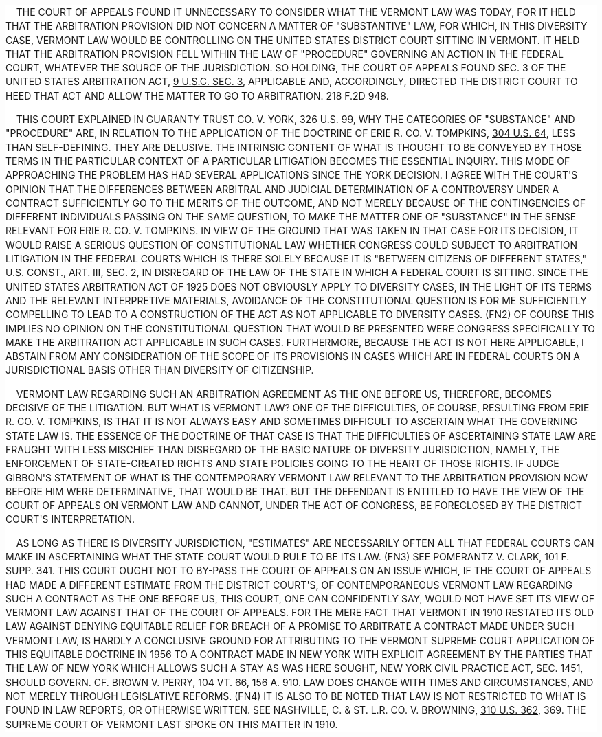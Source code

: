     THE COURT OF APPEALS FOUND IT UNNECESSARY TO CONSIDER WHAT THE VERMONT LAW WAS TODAY, FOR IT HELD THAT THE ARBITRATION PROVISION DID NOT CONCERN A MATTER OF "SUBSTANTIVE" LAW, FOR WHICH, IN THIS DIVERSITY CASE, VERMONT LAW WOULD BE CONTROLLING ON THE UNITED STATES DISTRICT COURT SITTING IN VERMONT.  IT HELD THAT THE ARBITRATION PROVISION FELL WITHIN THE LAW OF "PROCEDURE" GOVERNING AN ACTION IN THE FEDERAL COURT, WHATEVER THE SOURCE OF THE JURISDICTION.  SO HOLDING, THE COURT OF APPEALS FOUND SEC. 3 OF THE UNITED STATES ARBITRATION ACT, [9 U.S.C. SEC. 3][/us/usc/t9/s3], APPLICABLE AND, ACCORDINGLY, DIRECTED THE DISTRICT COURT TO HEED THAT ACT AND ALLOW THE MATTER TO GO TO ARBITRATION.  218 F.2D 948.

    THIS COURT EXPLAINED IN GUARANTY TRUST CO. V. YORK, [326 U.S. 99][/us/courts/scotus/usReporter/326/99], WHY THE CATEGORIES OF "SUBSTANCE" AND "PROCEDURE" ARE, IN RELATION TO THE APPLICATION OF THE DOCTRINE OF ERIE R. CO. V. TOMPKINS, [304 U.S. 64][/us/courts/scotus/usReporter/304/64], LESS THAN SELF-DEFINING.  THEY ARE DELUSIVE.  THE INTRINSIC CONTENT OF WHAT IS THOUGHT TO BE CONVEYED BY THOSE TERMS IN THE PARTICULAR CONTEXT OF A PARTICULAR LITIGATION BECOMES THE ESSENTIAL INQUIRY.  THIS MODE OF APPROACHING THE PROBLEM HAS HAD SEVERAL APPLICATIONS SINCE THE YORK DECISION.  I AGREE WITH THE COURT'S OPINION THAT THE DIFFERENCES BETWEEN ARBITRAL AND JUDICIAL DETERMINATION OF A CONTROVERSY UNDER A CONTRACT SUFFICIENTLY GO TO THE MERITS OF THE OUTCOME, AND NOT MERELY BECAUSE OF THE CONTINGENCIES OF DIFFERENT INDIVIDUALS PASSING ON THE SAME QUESTION, TO MAKE THE MATTER ONE OF "SUBSTANCE" IN THE SENSE RELEVANT FOR ERIE R. CO. V. TOMPKINS.  IN VIEW OF THE GROUND THAT WAS TAKEN IN THAT CASE FOR ITS DECISION, IT WOULD RAISE A SERIOUS QUESTION OF CONSTITUTIONAL LAW WHETHER CONGRESS COULD SUBJECT TO ARBITRATION LITIGATION IN THE FEDERAL COURTS WHICH IS THERE SOLELY BECAUSE IT IS "BETWEEN CITIZENS OF DIFFERENT STATES,"  U.S. CONST., ART. III, SEC. 2, IN DISREGARD OF THE LAW OF THE STATE IN WHICH A FEDERAL COURT IS SITTING.  SINCE THE UNITED STATES ARBITRATION ACT OF 1925 DOES NOT OBVIOUSLY APPLY TO DIVERSITY CASES, IN THE LIGHT OF ITS TERMS AND THE RELEVANT INTERPRETIVE MATERIALS, AVOIDANCE OF THE CONSTITUTIONAL QUESTION IS FOR ME SUFFICIENTLY COMPELLING TO LEAD TO A CONSTRUCTION OF THE ACT AS NOT APPLICABLE TO DIVERSITY CASES.  (FN2)  OF COURSE THIS IMPLIES NO OPINION ON THE CONSTITUTIONAL QUESTION THAT WOULD BE PRESENTED WERE CONGRESS SPECIFICALLY TO MAKE THE ARBITRATION ACT APPLICABLE IN SUCH CASES.  FURTHERMORE, BECAUSE THE ACT IS NOT HERE APPLICABLE, I ABSTAIN FROM ANY CONSIDERATION OF THE SCOPE OF ITS PROVISIONS IN CASES WHICH ARE IN FEDERAL COURTS ON A JURISDICTIONAL BASIS OTHER THAN DIVERSITY OF CITIZENSHIP.

    VERMONT LAW REGARDING SUCH AN ARBITRATION AGREEMENT AS THE ONE BEFORE US, THEREFORE, BECOMES DECISIVE OF THE LITIGATION.  BUT WHAT IS VERMONT LAW?  ONE OF THE DIFFICULTIES, OF COURSE, RESULTING FROM ERIE R. CO. V. TOMPKINS, IS THAT IT IS NOT ALWAYS EASY AND SOMETIMES DIFFICULT TO ASCERTAIN WHAT THE GOVERNING STATE LAW IS.  THE ESSENCE OF THE DOCTRINE OF THAT CASE IS THAT THE DIFFICULTIES OF ASCERTAINING STATE LAW ARE FRAUGHT WITH LESS MISCHIEF THAN DISREGARD OF THE BASIC NATURE OF DIVERSITY JURISDICTION, NAMELY, THE ENFORCEMENT OF STATE-CREATED RIGHTS AND STATE POLICIES GOING TO THE HEART OF THOSE RIGHTS.  IF JUDGE GIBBON'S STATEMENT OF WHAT IS THE CONTEMPORARY VERMONT LAW RELEVANT TO THE ARBITRATION PROVISION NOW BEFORE HIM WERE DETERMINATIVE, THAT WOULD BE THAT.  BUT THE DEFENDANT IS ENTITLED TO HAVE THE VIEW OF THE COURT OF APPEALS ON VERMONT LAW AND CANNOT, UNDER THE ACT OF CONGRESS, BE FORECLOSED BY THE DISTRICT COURT'S INTERPRETATION.

    AS LONG AS THERE IS DIVERSITY JURISDICTION, "ESTIMATES" ARE NECESSARILY OFTEN ALL THAT FEDERAL COURTS CAN MAKE IN ASCERTAINING WHAT THE STATE COURT WOULD RULE TO BE ITS LAW.  (FN3)  SEE POMERANTZ V. CLARK, 101 F. SUPP. 341.  THIS COURT OUGHT NOT TO BY-PASS THE COURT OF APPEALS ON AN ISSUE WHICH, IF THE COURT OF APPEALS HAD MADE A DIFFERENT ESTIMATE FROM THE DISTRICT COURT'S, OF CONTEMPORANEOUS VERMONT LAW REGARDING SUCH A CONTRACT AS THE ONE BEFORE US, THIS COURT, ONE CAN CONFIDENTLY SAY, WOULD NOT HAVE SET ITS VIEW OF VERMONT LAW AGAINST THAT OF THE COURT OF APPEALS.  FOR THE MERE FACT THAT VERMONT IN 1910 RESTATED ITS OLD LAW AGAINST DENYING EQUITABLE RELIEF FOR BREACH OF A PROMISE TO ARBITRATE A CONTRACT MADE UNDER SUCH VERMONT LAW, IS HARDLY A CONCLUSIVE GROUND FOR ATTRIBUTING TO THE VERMONT SUPREME COURT APPLICATION OF THIS EQUITABLE DOCTRINE IN 1956 TO A CONTRACT MADE IN NEW YORK WITH EXPLICIT AGREEMENT BY THE PARTIES THAT THE LAW OF NEW YORK WHICH ALLOWS SUCH A STAY AS WAS HERE SOUGHT, NEW YORK CIVIL PRACTICE ACT, SEC. 1451, SHOULD GOVERN.  CF. BROWN V. PERRY, 104 VT. 66, 156 A. 910.  LAW DOES CHANGE WITH TIMES AND CIRCUMSTANCES, AND NOT MERELY THROUGH LEGISLATIVE REFORMS.  (FN4)  IT IS ALSO TO BE NOTED THAT LAW IS NOT RESTRICTED TO WHAT IS FOUND IN LAW REPORTS, OR OTHERWISE WRITTEN.  SEE NASHVILLE, C. & ST. L.R. CO. V. BROWNING, [310 U.S. 362][/us/courts/scotus/usReporter/310/362], 369.  THE SUPREME COURT OF VERMONT LAST SPOKE ON THIS MATTER IN 1910.


[/us/courts/scotus/usReporter/350/198]: https://publicdocs.github.io/go/links?ns=uslm-x&ref=%2Fus%2Fcourts%2Fscotus%2FusReporter%2F350%2F198
[/us/courts/scotus/usReporter/304/64]: https://publicdocs.github.io/go/links?ns=uslm-x&ref=%2Fus%2Fcourts%2Fscotus%2FusReporter%2F304%2F64
[/us/courts/scotus/usReporter/304/64]: https://publicdocs.github.io/go/links?ns=uslm-x&ref=%2Fus%2Fcourts%2Fscotus%2FusReporter%2F304%2F64
[/us/courts/scotus/usReporter/349/943]: https://publicdocs.github.io/go/links?ns=uslm-x&ref=%2Fus%2Fcourts%2Fscotus%2FusReporter%2F349%2F943
[/us/stat/43/883]: https://publicdocs.github.io/go/links?ns=uslm&ref=%2Fus%2Fstat%2F43%2F883
[/us/stat/61/669]: https://publicdocs.github.io/go/links?ns=uslm&ref=%2Fus%2Fstat%2F61%2F669
[/us/courts/scotus/usReporter/293/449]: https://publicdocs.github.io/go/links?ns=uslm-x&ref=%2Fus%2Fcourts%2Fscotus%2FusReporter%2F293%2F449
[/us/courts/scotus/usReporter/264/298]: https://publicdocs.github.io/go/links?ns=uslm-x&ref=%2Fus%2Fcourts%2Fscotus%2FusReporter%2F264%2F298
[/us/courts/scotus/usReporter/326/99]: https://publicdocs.github.io/go/links?ns=uslm-x&ref=%2Fus%2Fcourts%2Fscotus%2FusReporter%2F326%2F99
[/us/courts/scotus/usReporter/346/427]: https://publicdocs.github.io/go/links?ns=uslm-x&ref=%2Fus%2Fcourts%2Fscotus%2FusReporter%2F346%2F427
[/us/courts/scotus/usReporter/315/280]: https://publicdocs.github.io/go/links?ns=uslm-x&ref=%2Fus%2Fcourts%2Fscotus%2FusReporter%2F315%2F280
[/us/courts/scotus/usReporter/326/620]: https://publicdocs.github.io/go/links?ns=uslm-x&ref=%2Fus%2Fcourts%2Fscotus%2FusReporter%2F326%2F620
[/us/courts/scotus/usReporter/329/433]: https://publicdocs.github.io/go/links?ns=uslm-x&ref=%2Fus%2Fcourts%2Fscotus%2FusReporter%2F329%2F433
[/us/courts/scotus/usReporter/313/487]: https://publicdocs.github.io/go/links?ns=uslm-x&ref=%2Fus%2Fcourts%2Fscotus%2FusReporter%2F313%2F487
[/us/usc/t9/s3]: https://publicdocs.github.io/go/links?ns=uslm&ref=%2Fus%2Fusc%2Ft9%2Fs3
[/us/courts/scotus/usReporter/326/99]: https://publicdocs.github.io/go/links?ns=uslm-x&ref=%2Fus%2Fcourts%2Fscotus%2FusReporter%2F326%2F99
[/us/courts/scotus/usReporter/304/64]: https://publicdocs.github.io/go/links?ns=uslm-x&ref=%2Fus%2Fcourts%2Fscotus%2FusReporter%2F304%2F64
[/us/courts/scotus/usReporter/310/362]: https://publicdocs.github.io/go/links?ns=uslm-x&ref=%2Fus%2Fcourts%2Fscotus%2FusReporter%2F310%2F362
[/us/courts/scotus/usReporter/264/109]: https://publicdocs.github.io/go/links?ns=uslm-x&ref=%2Fus%2Fcourts%2Fscotus%2FusReporter%2F264%2F109
[/us/courts/scotus/usReporter/348/356]: https://publicdocs.github.io/go/links?ns=uslm-x&ref=%2Fus%2Fcourts%2Fscotus%2FusReporter%2F348%2F356
[/us/courts/scotus/usReporter/293/449]: https://publicdocs.github.io/go/links?ns=uslm-x&ref=%2Fus%2Fcourts%2Fscotus%2FusReporter%2F293%2F449
[/us/courts/scotus/usReporter/304/64]: https://publicdocs.github.io/go/links?ns=uslm-x&ref=%2Fus%2Fcourts%2Fscotus%2FusReporter%2F304%2F64
[/us/courts/scotus/usReporter/326/99]: https://publicdocs.github.io/go/links?ns=uslm-x&ref=%2Fus%2Fcourts%2Fscotus%2FusReporter%2F326%2F99